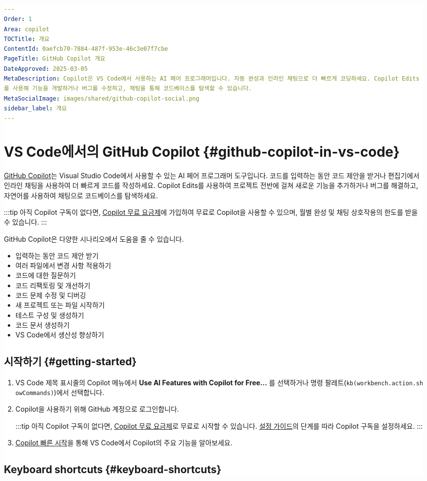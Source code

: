 ```yaml
---
Order: 1
Area: copilot
TOCTitle: 개요
ContentId: 0aefcb70-7884-487f-953e-46c3e07f7cbe
PageTitle: GitHub Copilot 개요
DateApproved: 2025-03-05
MetaDescription: Copilot은 VS Code에서 사용하는 AI 페어 프로그래머입니다. 자동 완성과 인라인 채팅으로 더 빠르게 코딩하세요. Copilot Edits를 사용해 기능을 개발하거나 버그를 수정하고, 채팅을 통해 코드베이스를 탐색할 수 있습니다.
MetaSocialImage: images/shared/github-copilot-social.png
sidebar_label: 개요
---
```


# VS Code에서의 GitHub Copilot {#github-copilot-in-vs-code}

[GitHub Copilot](https://marketplace.visualstudio.com/items?itemName=GitHub.copilot)는 Visual Studio Code에서 사용할 수 있는 AI 페어 프로그래머 도구입니다. 코드를 입력하는 동안 코드 제안을 받거나 편집기에서 인라인 채팅을 사용하여 더 빠르게 코드를 작성하세요. Copilot Edits를 사용하여 프로젝트 전반에 걸쳐 새로운 기능을 추가하거나 버그를 해결하고, 자연어를 사용하여 채팅으로 코드베이스를 탐색하세요.

:::tip
아직 Copilot 구독이 없다면, [Copilot 무료 요금제](https://github.com/github-copilot/signup)에 가입하여 무료로 Copilot을 사용할 수 있으며, 월별 완성 및 채팅 상호작용의 한도를 받을 수 있습니다.
:::

GitHub Copilot은 다양한 시나리오에서 도움을 줄 수 있습니다.

- 입력하는 동안 코드 제안 받기
- 여러 파일에서 변경 사항 적용하기
- 코드에 대한 질문하기
- 코드 리팩토링 및 개선하기
- 코드 문제 수정 및 디버깅
- 새 프로젝트 또는 파일 시작하기
- 테스트 구성 및 생성하기
- 코드 문서 생성하기
- VS Code에서 생산성 향상하기

## 시작하기 {#getting-started}

1. VS Code 제목 표시줄의 Copilot 메뉴에서 **Use AI Features with Copilot for Free...** 를 선택하거나 명령 팔레트(`kb(workbench.action.showCommands)`)에서 선택합니다.

1. Copilot을 사용하기 위해 GitHub 계정으로 로그인합니다.

    :::tip
    아직 Copilot 구독이 없다면, [Copilot 무료 요금제](https://github.com/github-copilot/signup)로 무료로 시작할 수 있습니다. [설정 가이드](/docs/copilot/setup.md)의 단계를 따라 Copilot 구독을 설정하세요.
    :::

1. [Copilot 빠른 시작](/docs/copilot/getting-started.md)을 통해 VS Code에서 Copilot의 주요 기능을 알아보세요.

## Keyboard shortcuts {#keyboard-shortcuts}
